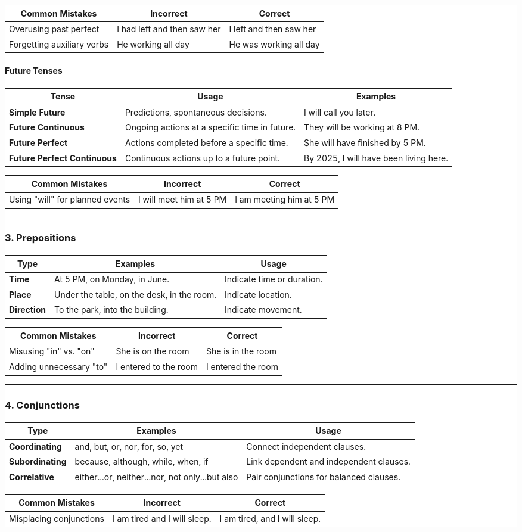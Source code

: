 | **Common Mistakes**        | **Incorrect**               | **Correct**             |
| -------------------------- | --------------------------- | ----------------------- |
| Overusing past perfect     | I had left and then saw her | I left and then saw her |
| Forgetting auxiliary verbs | He working all day          | He was working all day  |

#### **Future Tenses**

| **Tense**                     | **Usage**                                     | **Examples**                           |
| ----------------------------- | --------------------------------------------- | -------------------------------------- |
| **Simple Future**             | Predictions, spontaneous decisions.           | I will call you later.                 |
| **Future Continuous**         | Ongoing actions at a specific time in future. | They will be working at 8 PM.          |
| **Future Perfect**            | Actions completed before a specific time.     | She will have finished by 5 PM.        |
| **Future Perfect Continuous** | Continuous actions up to a future point.      | By 2025, I will have been living here. |

| **Common Mistakes**             | **Incorrect**           | **Correct**              |
| ------------------------------- | ----------------------- | ------------------------ |
| Using "will" for planned events | I will meet him at 5 PM | I am meeting him at 5 PM |

------

### **3. Prepositions**

| **Type**      | **Examples**                               | **Usage**                  |
| ------------- | ------------------------------------------ | -------------------------- |
| **Time**      | At 5 PM, on Monday, in June.               | Indicate time or duration. |
| **Place**     | Under the table, on the desk, in the room. | Indicate location.         |
| **Direction** | To the park, into the building.            | Indicate movement.         |

| **Common Mistakes**     | **Incorrect**         | **Correct**        |
| ----------------------- | --------------------- | ------------------ |
| Misusing "in" vs. "on"  | She is on the room    | She is in the room |
| Adding unnecessary "to" | I entered to the room | I entered the room |

------

### **4. Conjunctions**

| **Type**          | **Examples**                                    | **Usage**                               |
| ----------------- | ----------------------------------------------- | --------------------------------------- |
| **Coordinating**  | and, but, or, nor, for, so, yet                 | Connect independent clauses.            |
| **Subordinating** | because, although, while, when, if              | Link dependent and independent clauses. |
| **Correlative**   | either...or, neither...nor, not only...but also | Pair conjunctions for balanced clauses. |

| **Common Mistakes**     | **Incorrect**                | **Correct**                   |
| ----------------------- | ---------------------------- | ----------------------------- |
| Misplacing conjunctions | I am tired and I will sleep. | I am tired, and I will sleep. |
